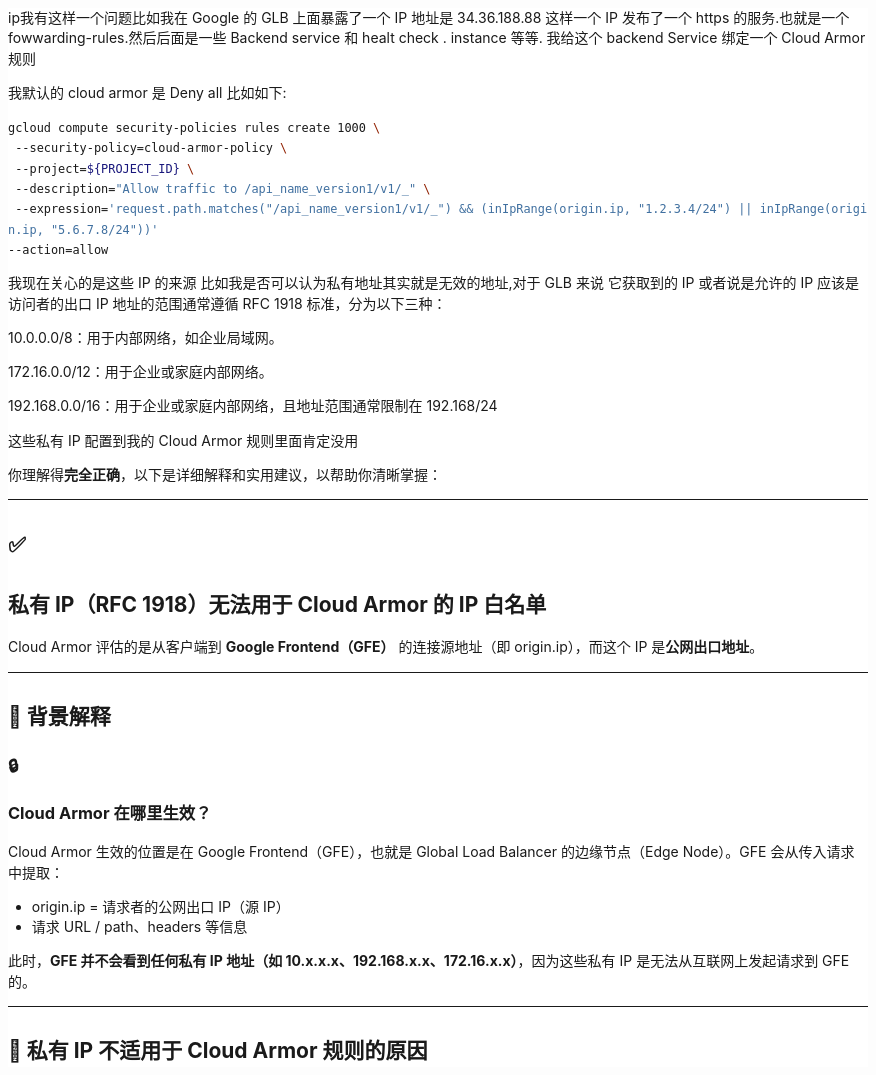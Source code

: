 
ip我有这样一个问题比如我在 Google 的 GLB 上面暴露了一个 IP 地址是 34.36.188.88 这样一个 IP 发布了一个 https 的服务.也就是一个 fowwarding-rules.然后后面是一些 Backend service 和 healt check . instance 等等. 我给这个 backend Service 绑定一个 Cloud Armor 规则

我默认的 cloud armor 是 Deny all 比如如下:

```bash
gcloud compute security-policies rules create 1000 \
 --security-policy=cloud-armor-policy \
 --project=${PROJECT_ID} \
 --description="Allow traffic to /api_name_version1/v1/_" \
 --expression='request.path.matches("/api_name_version1/v1/_") && (inIpRange(origin.ip, "1.2.3.4/24") || inIpRange(origin.ip, "5.6.7.8/24"))'
--action=allow
```

我现在关心的是这些 IP 的来源 比如我是否可以认为私有地址其实就是无效的地址,对于 GLB 来说 它获取到的 IP 或者说是允许的 IP 应该是访问者的出口 IP 地址的范围通常遵循 RFC 1918 标准，分为以下三种：

10.0.0.0/8：用于内部网络，如企业局域网。

172.16.0.0/12：用于企业或家庭内部网络。

192.168.0.0/16：用于企业或家庭内部网络，且地址范围通常限制在 192.168/24

这些私有 IP 配置到我的 Cloud Armor 规则里面肯定没用

你理解得**完全正确**，以下是详细解释和实用建议，以帮助你清晰掌握：

---

## **✅** 

## **私有 IP（RFC 1918）无法用于 Cloud Armor 的 IP 白名单**

Cloud Armor 评估的是从客户端到 **Google Frontend（GFE）** 的连接源地址（即 origin.ip），而这个 IP 是**公网出口地址**。

---

## **🧠 背景解释**

### **🔒** 

### **Cloud Armor 在哪里生效？**

Cloud Armor 生效的位置是在 Google Frontend（GFE），也就是 Global Load Balancer 的边缘节点（Edge Node）。GFE 会从传入请求中提取：

- origin.ip = 请求者的公网出口 IP（源 IP）
- 请求 URL / path、headers 等信息

此时，**GFE 并不会看到任何私有 IP 地址（如 10.x.x.x、192.168.x.x、172.16.x.x）**，因为这些私有 IP 是无法从互联网上发起请求到 GFE 的。

---

## **🚫 私有 IP 不适用于 Cloud Armor 规则的原因**
